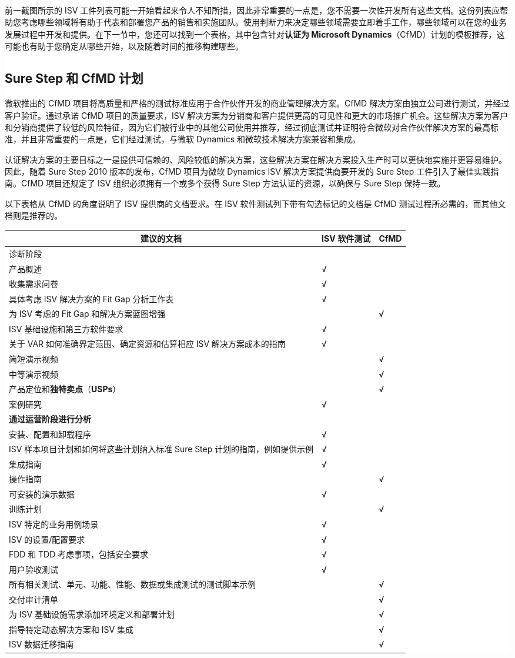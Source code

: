 前一截图所示的 ISV 工件列表可能一开始看起来令人不知所措，因此非常重要的一点是，您不需要一次性开发所有这些文档。这份列表应帮助您考虑哪些领域将有助于代表和部署您产品的销售和实施团队。使用判断力来决定哪些领域需要立即着手工作，哪些领域可以在您的业务发展过程中开发和提供。在下一节中，您还可以找到一个表格，其中包含针对**认证为 Microsoft Dynamics**（CfMD）计划的模板推荐，这可能也有助于您确定从哪些开始，以及随着时间的推移构建哪些。

## Sure Step 和 CfMD 计划

微软推出的 CfMD 项目将高质量和严格的测试标准应用于合作伙伴开发的商业管理解决方案。CfMD 解决方案由独立公司进行测试，并经过客户验证。通过承诺 CfMD 项目的质量要求，ISV 解决方案为分销商和客户提供更高的可见性和更大的市场推广机会。这些解决方案为客户和分销商提供了较低的风险特征，因为它们被行业中的其他公司使用并推荐，经过彻底测试并证明符合微软对合作伙伴解决方案的最高标准，并且非常重要的一点是，它们经过测试，与微软 Dynamics 和微软技术解决方案兼容和集成。

认证解决方案的主要目标之一是提供可信赖的、风险较低的解决方案，这些解决方案在解决方案投入生产时可以更快地实施并更容易维护。因此，随着 Sure Step 2010 版本的发布，CfMD 项目为微软 Dynamics ISV 解决方案提供商要开发的 Sure Step 工件引入了最佳实践指南。CfMD 项目还规定了 ISV 组织必须拥有一个或多个获得 Sure Step 方法认证的资源，以确保与 Sure Step 保持一致。

以下表格从 CfMD 的角度说明了 ISV 提供商的文档要求。在 ISV 软件测试列下带有勾选标记的文档是 CfMD 测试过程所必需的，而其他文档则是推荐的。

| 建议的文档 | ISV 软件测试 | CfMD |
| --- | --- | --- |
| 诊断阶段 |   |   |
| 产品概述 | √ |   |
| 收集需求问卷 | √ |   |
| 具体考虑 ISV 解决方案的 Fit Gap 分析工作表 | √ |   |
| 为 ISV 考虑的 Fit Gap 和解决方案蓝图增强 |   | √ |
| ISV 基础设施和第三方软件要求 | √ |   |
| 关于 VAR 如何准确界定范围、确定资源和估算相应 ISV 解决方案成本的指南 | √ |   |
| 简短演示视频 |   | √ |
| 中等演示视频 |   | √ |
| 产品定位和**独特卖点**（**USPs**） |   | √ |
| 案例研究 | √ |   |
| **通过运营阶段进行分析** |   |   |
| 安装、配置和卸载程序 | √ |   |
| ISV 样本项目计划和如何将这些计划纳入标准 Sure Step 计划的指南，例如提供示例 | √ |   |
| 集成指南 | √ |   |
| 操作指南 |   | √ |
| 可安装的演示数据 | √ |   |
| 训练计划 |   | √ |
| ISV 特定的业务用例场景 | √ |   |
| ISV 的设置/配置要求 | √ |   |
| FDD 和 TDD 考虑事项，包括安全要求 | √ |   |
| 用户验收测试 | √ |   |
| 所有相关测试、单元、功能、性能、数据或集成测试的测试脚本示例 |   | √ |
| 交付审计清单 |   | √ |
| 为 ISV 基础设施需求添加环境定义和部署计划 |   | √ |
| 指导特定动态解决方案和 ISV 集成 |   | √ |
| ISV 数据迁移指南 |   | √ |
